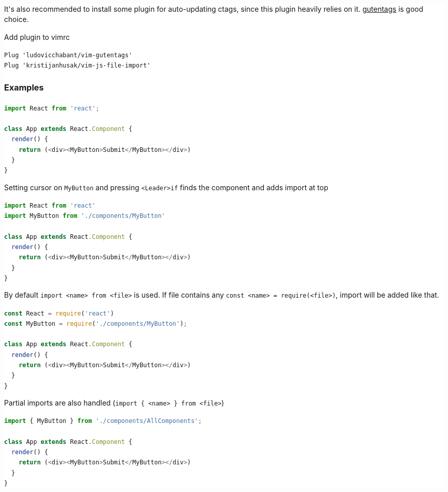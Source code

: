 It's also recommended to install some plugin for auto-updating ctags, since this plugin heavily relies on it.
[gutentags](https://github.com/ludovicchabant/vim-gutentags) is good choice.

Add plugin to vimrc
```vimL
Plug 'ludovicchabant/vim-gutentags'
Plug 'kristijanhusak/vim-js-file-import'
```

### Examples
```js
import React from 'react';

class App extends React.Component {
  render() {
    return (<div><MyButton>Submit</MyButton></div>)
  }
}
```

Setting cursor on `MyButton` and pressing `<Leader>if` finds the component and adds import at top

```js
import React from 'react'
import MyButton from './components/MyButton'

class App extends React.Component {
  render() {
    return (<div><MyButton>Submit</MyButton></div>)
  }
}
```

By default `import <name> from <file>` is used. If file contains any `const <name> = require(<file>)`,
import will be added like that.

```js
const React = require('react')
const MyButton = require('./components/MyButton');

class App extends React.Component {
  render() {
    return (<div><MyButton>Submit</MyButton></div>)
  }
}
```

Partial imports are also handled (`import { <name> } from <file>`)

```js
import { MyButton } from './components/AllComponents';

class App extends React.Component {
  render() {
    return (<div><MyButton>Submit</MyButton></div>)
  }
}
```

